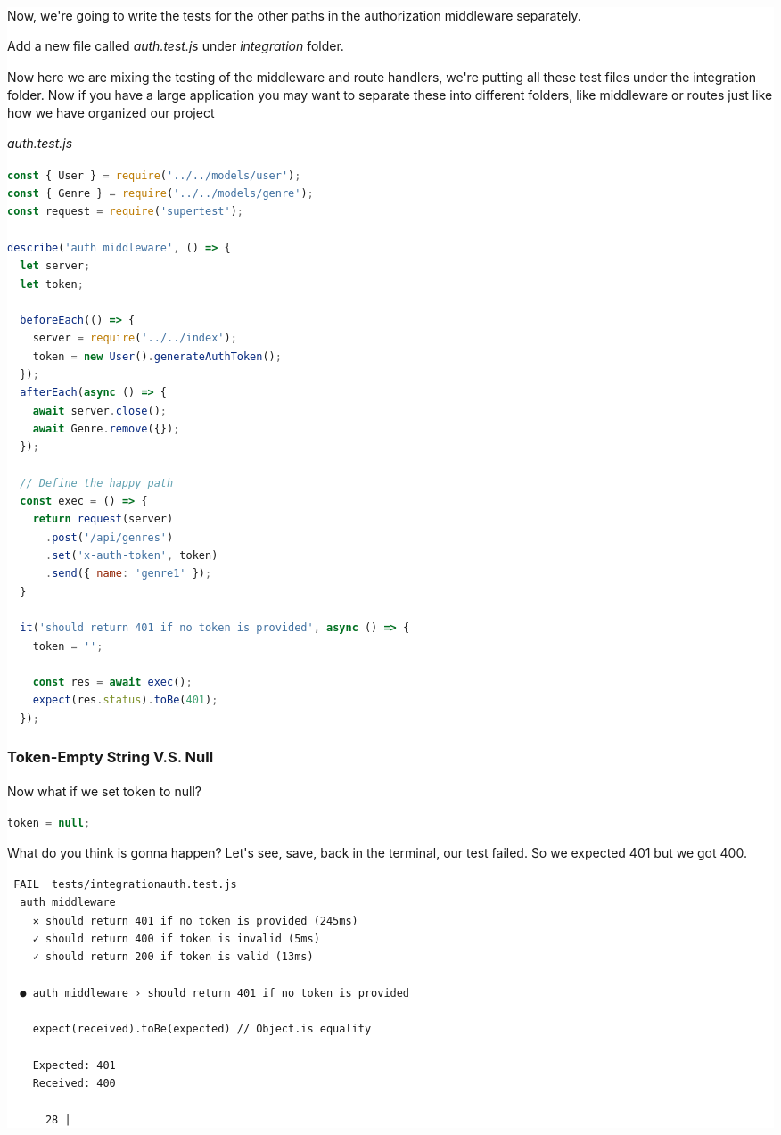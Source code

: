 Now, we're going to write the tests for the other paths in the authorization middleware separately.

Add a new file called _auth.test.js_ under _integration_ folder.

Now here we are mixing the testing of the middleware and route handlers, we're putting all these test files under the integration folder. Now if you have a large application you may want to separate these into different folders, like middleware or routes just like how we have organized our project

_auth.test.js_
```js
const { User } = require('../../models/user');
const { Genre } = require('../../models/genre');
const request = require('supertest');

describe('auth middleware', () => {
  let server;
  let token;

  beforeEach(() => {
    server = require('../../index');
    token = new User().generateAuthToken();
  });
  afterEach(async () => {
    await server.close();
    await Genre.remove({});
  });

  // Define the happy path
  const exec = () => {
    return request(server)
      .post('/api/genres')
      .set('x-auth-token', token)
      .send({ name: 'genre1' });
  }

  it('should return 401 if no token is provided', async () => {
    token = '';

    const res = await exec();
    expect(res.status).toBe(401);
  });
```

### Token-Empty String V.S. Null

Now what if we set token to null?
```js
token = null;
```
What do you think is gonna happen? Let's see, save, back in the terminal, our test failed. So we expected 401 but we got 400.
```shell
 FAIL  tests/integrationauth.test.js
  auth middleware
    ✕ should return 401 if no token is provided (245ms)
    ✓ should return 400 if token is invalid (5ms)
    ✓ should return 200 if token is valid (13ms)

  ● auth middleware › should return 401 if no token is provided

    expect(received).toBe(expected) // Object.is equality

    Expected: 401
    Received: 400

      28 |
```
